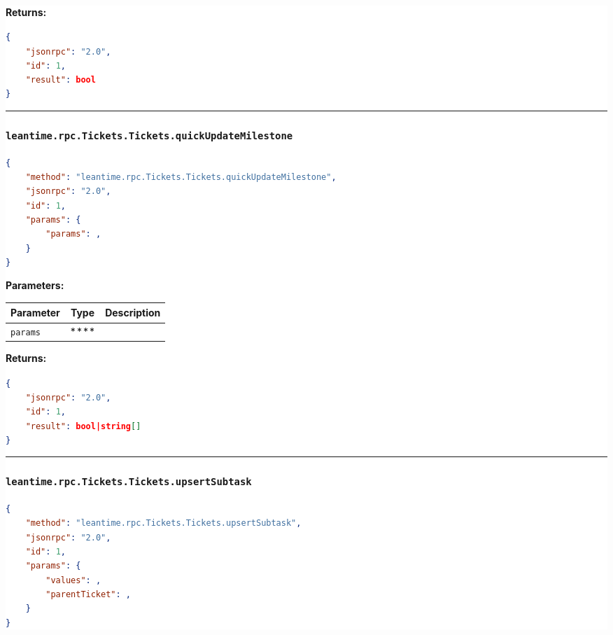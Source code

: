 **Returns:**

```json
{
    "jsonrpc": "2.0",
    "id": 1,
    "result": bool
}
```



---
### `leantime.rpc.Tickets.Tickets.quickUpdateMilestone`



```json
{
    "method": "leantime.rpc.Tickets.Tickets.quickUpdateMilestone",
    "jsonrpc": "2.0",
    "id": 1,
    "params": {
        "params": ,
    }
}
```









**Parameters:**

| Parameter | Type | Description |
|-----------|------|-------------|
| `params` | **** |  |


**Returns:**

```json
{
    "jsonrpc": "2.0",
    "id": 1,
    "result": bool|string[]
}
```



---
### `leantime.rpc.Tickets.Tickets.upsertSubtask`



```json
{
    "method": "leantime.rpc.Tickets.Tickets.upsertSubtask",
    "jsonrpc": "2.0",
    "id": 1,
    "params": {
        "values": ,
        "parentTicket": ,
    }
}
```
